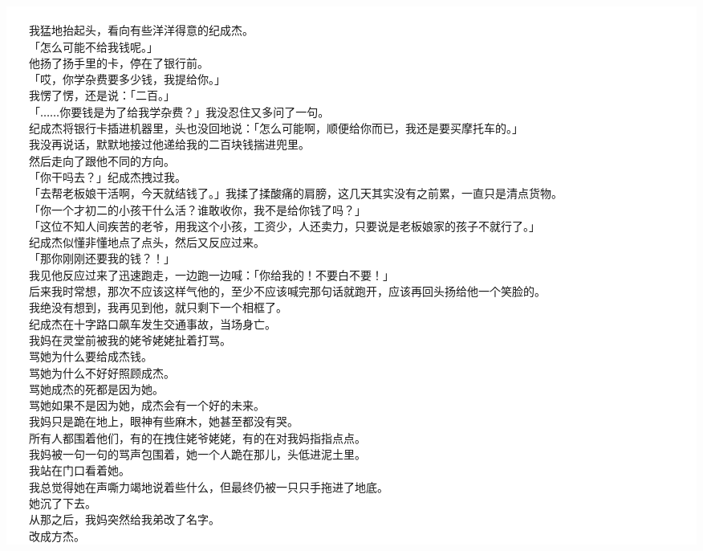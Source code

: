 <br>   
&emsp;&emsp;我猛地抬起头，看向有些洋洋得意的纪成杰。  
<br>   
&emsp;&emsp;「怎么可能不给我钱呢。」  
<br>   
&emsp;&emsp;他扬了扬手里的卡，停在了银行前。  
<br>   
&emsp;&emsp;「哎，你学杂费要多少钱，我提给你。」  
<br>   
&emsp;&emsp;我愣了愣，还是说：「二百。」  
<br>   
&emsp;&emsp;「……你要钱是为了给我学杂费？」我没忍住又多问了一句。  
<br>   
&emsp;&emsp;纪成杰将银行卡插进机器里，头也没回地说：「怎么可能啊，顺便给你而已，我还是要买摩托车的。」  
<br>   
&emsp;&emsp;我没再说话，默默地接过他递给我的二百块钱揣进兜里。  
<br>   
&emsp;&emsp;然后走向了跟他不同的方向。  
<br>   
&emsp;&emsp;「你干吗去？」纪成杰拽过我。  
<br>   
&emsp;&emsp;「去帮老板娘干活啊，今天就结钱了。」我揉了揉酸痛的肩膀，这几天其实没有之前累，一直只是清点货物。  
<br>   
&emsp;&emsp;「你一个才初二的小孩干什么活？谁敢收你，我不是给你钱了吗？」  
<br>   
&emsp;&emsp;「这位不知人间疾苦的老爷，用我这个小孩，工资少，人还卖力，只要说是老板娘家的孩子不就行了。」  
<br>   
&emsp;&emsp;纪成杰似懂非懂地点了点头，然后又反应过来。  
<br>   
&emsp;&emsp;「那你刚刚还要我的钱？！」  
<br>   
&emsp;&emsp;我见他反应过来了迅速跑走，一边跑一边喊：「你给我的！不要白不要！」  
<br>   
&emsp;&emsp;后来我时常想，那次不应该这样气他的，至少不应该喊完那句话就跑开，应该再回头扬给他一个笑脸的。  
<br>   
&emsp;&emsp;我绝没有想到，我再见到他，就只剩下一个相框了。  
<br>   
&emsp;&emsp;纪成杰在十字路口飙车发生交通事故，当场身亡。  
<br>   
&emsp;&emsp;我妈在灵堂前被我的姥爷姥姥扯着打骂。  
<br>   
&emsp;&emsp;骂她为什么要给成杰钱。  
<br>   
&emsp;&emsp;骂她为什么不好好照顾成杰。  
<br>   
&emsp;&emsp;骂她成杰的死都是因为她。  
<br>   
&emsp;&emsp;骂她如果不是因为她，成杰会有一个好的未来。  
<br>   
&emsp;&emsp;我妈只是跪在地上，眼神有些麻木，她甚至都没有哭。  
<br>   
&emsp;&emsp;所有人都围着他们，有的在拽住姥爷姥姥，有的在对我妈指指点点。  
<br>   
&emsp;&emsp;我妈被一句一句的骂声包围着，她一个人跪在那儿，头低进泥土里。  
<br>   
&emsp;&emsp;我站在门口看着她。  
<br>   
&emsp;&emsp;我总觉得她在声嘶力竭地说着些什么，但最终仍被一只只手拖进了地底。  
<br>   
&emsp;&emsp;她沉了下去。  
<br>   
&emsp;&emsp;从那之后，我妈突然给我弟改了名字。  
<br>   
&emsp;&emsp;改成方杰。  